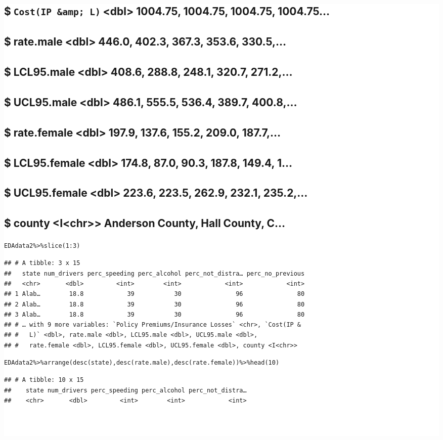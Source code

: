 ## $ `Cost(IP &amp; L)`                     &lt;dbl&gt; 1004.75, 1004.75, 1004.75, 1004.75…
## $ rate.male                          &lt;dbl&gt; 446.0, 402.3, 367.3, 353.6, 330.5,…
## $ LCL95.male                         &lt;dbl&gt; 408.6, 288.8, 248.1, 320.7, 271.2,…
## $ UCL95.male                         &lt;dbl&gt; 486.1, 555.5, 536.4, 389.7, 400.8,…
## $ rate.female                        &lt;dbl&gt; 197.9, 137.6, 155.2, 209.0, 187.7,…
## $ LCL95.female                       &lt;dbl&gt; 174.8, 87.0, 90.3, 187.8, 149.4, 1…
## $ UCL95.female                       &lt;dbl&gt; 223.6, 223.5, 262.9, 232.1, 235.2,…
## $ county                             &lt;I&lt;chr&gt;&gt; Anderson County, Hall County, C…</code></pre>
<pre class="r"><code>EDAdata2%&gt;%slice(1:3)</code></pre>
<pre><code>## # A tibble: 3 x 15
##   state num_drivers perc_speeding perc_alcohol perc_not_distra… perc_no_previous
##   &lt;chr&gt;       &lt;dbl&gt;         &lt;int&gt;        &lt;int&gt;            &lt;int&gt;            &lt;int&gt;
## 1 Alab…        18.8            39           30               96               80
## 2 Alab…        18.8            39           30               96               80
## 3 Alab…        18.8            39           30               96               80
## # … with 9 more variables: `Policy Premiums/Insurance Losses` &lt;chr&gt;, `Cost(IP &amp;
## #   L)` &lt;dbl&gt;, rate.male &lt;dbl&gt;, LCL95.male &lt;dbl&gt;, UCL95.male &lt;dbl&gt;,
## #   rate.female &lt;dbl&gt;, LCL95.female &lt;dbl&gt;, UCL95.female &lt;dbl&gt;, county &lt;I&lt;chr&gt;&gt;</code></pre>
<pre class="r"><code>EDAdata2%&gt;%arrange(desc(state),desc(rate.male),desc(rate.female))%&gt;%head(10)</code></pre>
<pre><code>## # A tibble: 10 x 15
##    state num_drivers perc_speeding perc_alcohol perc_not_distra…
##    &lt;chr&gt;       &lt;dbl&gt;         &lt;int&gt;        &lt;int&gt;            &lt;int&gt;
